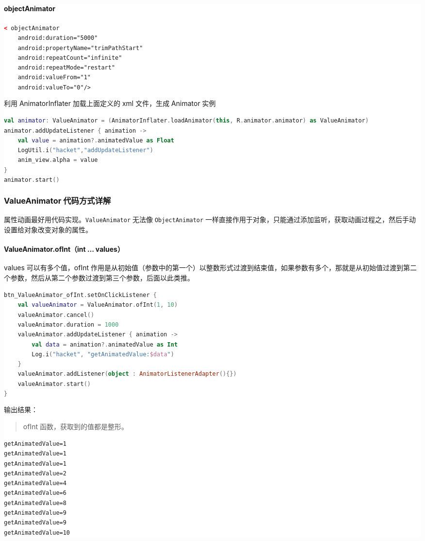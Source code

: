 #### objectAnimator

```xml
< objectAnimator
    android:duration="5000"
    android:propertyName="trimPathStart"
    android:repeatCount="infinite"
    android:repeatMode="restart"
    android:valueFrom="1"
    android:valueTo="0"/>
```

利用 AnimatorInflater 加载上面定义的 xml 文件，生成 Animator 实例

```kotlin
val animator: ValueAnimator = (AnimatorInflater.loadAnimator(this, R.animator.animator) as ValueAnimator)
animator.addUpdateListener { animation ->
    val value = animation?.animatedValue as Float
    LogUtil.i("hacket","addUpdateListener")
    anim_view.alpha = value
}
animator.start()
```

### ValueAnimator 代码方式详解

属性动画最好用代码实现。`ValueAnimator` 无法像 `ObjectAnimator` 一样直接作用于对象，只能通过添加监听，获取动画过程之，然后手动设置给对象改变对象的属性。

#### ValueAnimator.ofInt（int … values）

values 可以有多个值，ofInt 作用是从初始值（参数中的第一个）以整数形式过渡到结束值，如果参数有多个，那就是从初始值过渡到第二个参数，然后从第二个参数过渡到第三个参数，后面以此类推。

```kotlin
btn_ValueAnimator_ofInt.setOnClickListener {
    val valueAnimator = ValueAnimator.ofInt(1, 10)
    valueAnimator.cancel()
    valueAnimator.duration = 1000
    valueAnimator.addUpdateListener { animation ->
        val data = animation?.animatedValue as Int
        Log.i("hacket", "getAnimatedValue:$data")
    }
    valueAnimator.addListener(object : AnimatorListenerAdapter(){})
    valueAnimator.start()
}
```

输出结果：

> ofInt 函数，获取到的值都是整形。

```
getAnimatedValue=1
getAnimatedValue=1
getAnimatedValue=1
getAnimatedValue=2
getAnimatedValue=4
getAnimatedValue=6
getAnimatedValue=8
getAnimatedValue=9
getAnimatedValue=9
getAnimatedValue=10
```
